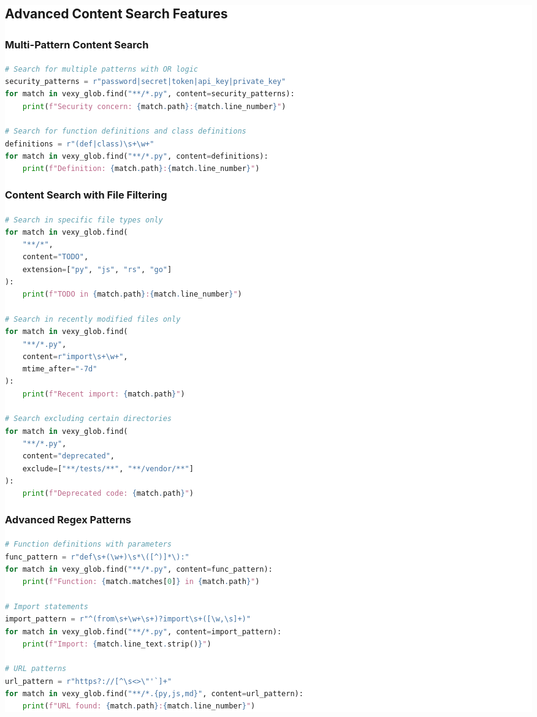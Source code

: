 ```python
```

## Advanced Content Search Features

### Multi-Pattern Content Search

```python
# Search for multiple patterns with OR logic
security_patterns = r"password|secret|token|api_key|private_key"
for match in vexy_glob.find("**/*.py", content=security_patterns):
    print(f"Security concern: {match.path}:{match.line_number}")

# Search for function definitions and class definitions
definitions = r"(def|class)\s+\w+"
for match in vexy_glob.find("**/*.py", content=definitions):
    print(f"Definition: {match.path}:{match.line_number}")
```

### Content Search with File Filtering

```python
# Search in specific file types only
for match in vexy_glob.find(
    "**/*", 
    content="TODO",
    extension=["py", "js", "rs", "go"]
):
    print(f"TODO in {match.path}:{match.line_number}")

# Search in recently modified files only
for match in vexy_glob.find(
    "**/*.py",
    content=r"import\s+\w+",
    mtime_after="-7d"
):
    print(f"Recent import: {match.path}")

# Search excluding certain directories
for match in vexy_glob.find(
    "**/*.py",
    content="deprecated",
    exclude=["**/tests/**", "**/vendor/**"]
):
    print(f"Deprecated code: {match.path}")
```

### Advanced Regex Patterns

```python
# Function definitions with parameters
func_pattern = r"def\s+(\w+)\s*\([^)]*\):"
for match in vexy_glob.find("**/*.py", content=func_pattern):
    print(f"Function: {match.matches[0]} in {match.path}")

# Import statements
import_pattern = r"^(from\s+\w+\s+)?import\s+([\w,\s]+)"
for match in vexy_glob.find("**/*.py", content=import_pattern):
    print(f"Import: {match.line_text.strip()}")

# URL patterns
url_pattern = r"https?://[^\s<>\"'`]+"
for match in vexy_glob.find("**/*.{py,js,md}", content=url_pattern):
    print(f"URL found: {match.path}:{match.line_number}")

```